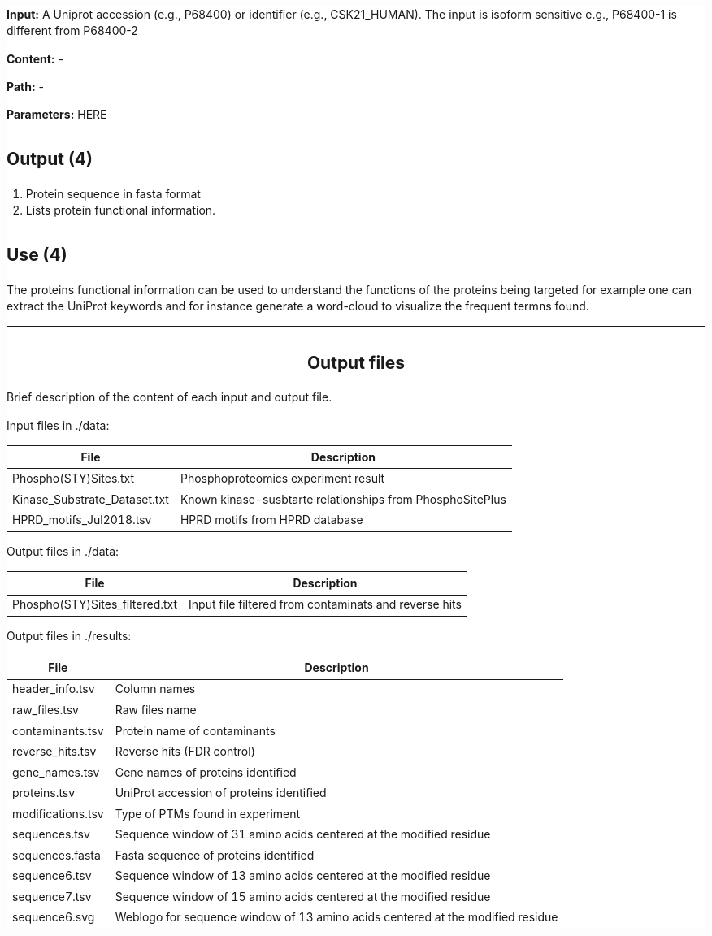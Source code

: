 **Input:**  A Uniprot accession (e.g., P68400) or identifier (e.g., CSK21_HUMAN). The input is isoform sensitive e.g., P68400-1 is different from P68400-2

**Content:** -

**Path:**  -

**Parameters:**  HERE

## Output (4)

1. Protein sequence in fasta format
2. Lists protein functional information.

## Use (4)

The proteins functional information can be used to understand the functions of the proteins being targeted for example one can extract the UniProt keywords and for instance generate a word-cloud to visualize the frequent termns found. 

---

## <center>Output files</center>

Brief description of the content of each input and output file.

Input files in ./data:

| File | Description |
| ------------- | ------------- |
| Phospho(STY)Sites.txt  | Phosphoproteomics experiment result  |
| Kinase\_Substrate_Dataset.txt  | Known kinase-susbtarte relationships from PhosphoSitePlus  |
| HPRD\_motifs_Jul2018.tsv  | HPRD motifs from HPRD database  |

Output files in ./data:

| File | Description |
| ------------- | ------------- |
| Phospho(STY)Sites_filtered.txt  | Input file filtered from contaminats and reverse hits  |

Output files in ./results:

| File | Description |
| ------------- | ------------- |
| header_info.tsv  | Column names  |
| raw_files.tsv  | Raw files name  |
| contaminants.tsv  | Protein name of contaminants  |
| reverse_hits.tsv  | Reverse hits (FDR control)  |
| gene_names.tsv  | Gene names of proteins identified  |
| proteins.tsv  | UniProt accession of proteins identified  |
| modifications.tsv  | Type of PTMs found in experiment  |
| sequences.tsv  | Sequence window of 31 amino acids centered at the modified residue |
| sequences.fasta | Fasta sequence of proteins identified |
| sequence6.tsv  | Sequence window of 13 amino acids centered at the modified residue |
| sequence7.tsv  | Sequence window of 15 amino acids centered at the modified residue |
| sequence6.svg  | Weblogo for sequence window of 13 amino acids centered at the modified residue |
